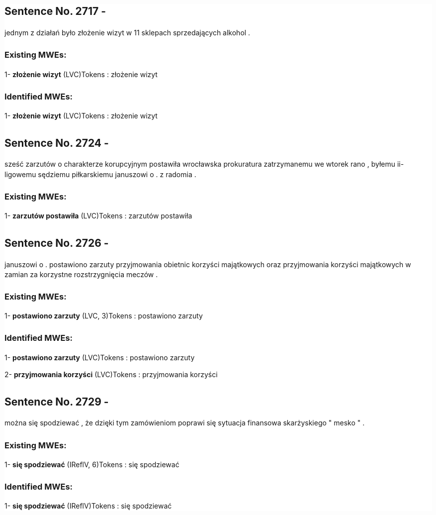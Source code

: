 ## Sentence No. 2717 - 
jednym z działań było złożenie wizyt w 11 sklepach sprzedających alkohol . 
### Existing MWEs: 
1- **złożenie wizyt** (LVC)Tokens : 
złożenie
wizyt

### Identified MWEs: 
1- **złożenie wizyt** (LVC)Tokens : 
złożenie
wizyt

## Sentence No. 2724 - 
sześć zarzutów o charakterze korupcyjnym postawiła wrocławska prokuratura zatrzymanemu we wtorek rano , byłemu ii-ligowemu sędziemu piłkarskiemu januszowi o . z radomia . 
### Existing MWEs: 
1- **zarzutów postawiła** (LVC)Tokens : 
zarzutów
postawiła

## Sentence No. 2726 - 
januszowi o . postawiono zarzuty przyjmowania obietnic korzyści majątkowych oraz przyjmowania korzyści majątkowych w zamian za korzystne rozstrzygnięcia meczów . 
### Existing MWEs: 
1- **postawiono zarzuty** (LVC, 3)Tokens : 
postawiono
zarzuty

### Identified MWEs: 
1- **postawiono zarzuty** (LVC)Tokens : 
postawiono
zarzuty

2- **przyjmowania korzyści** (LVC)Tokens : 
przyjmowania
korzyści

## Sentence No. 2729 - 
można się spodziewać , że dzięki tym zamówieniom poprawi się sytuacja finansowa skarżyskiego " mesko " . 
### Existing MWEs: 
1- **się spodziewać** (IReflV, 6)Tokens : 
się
spodziewać

### Identified MWEs: 
1- **się spodziewać** (IReflV)Tokens : 
się
spodziewać
